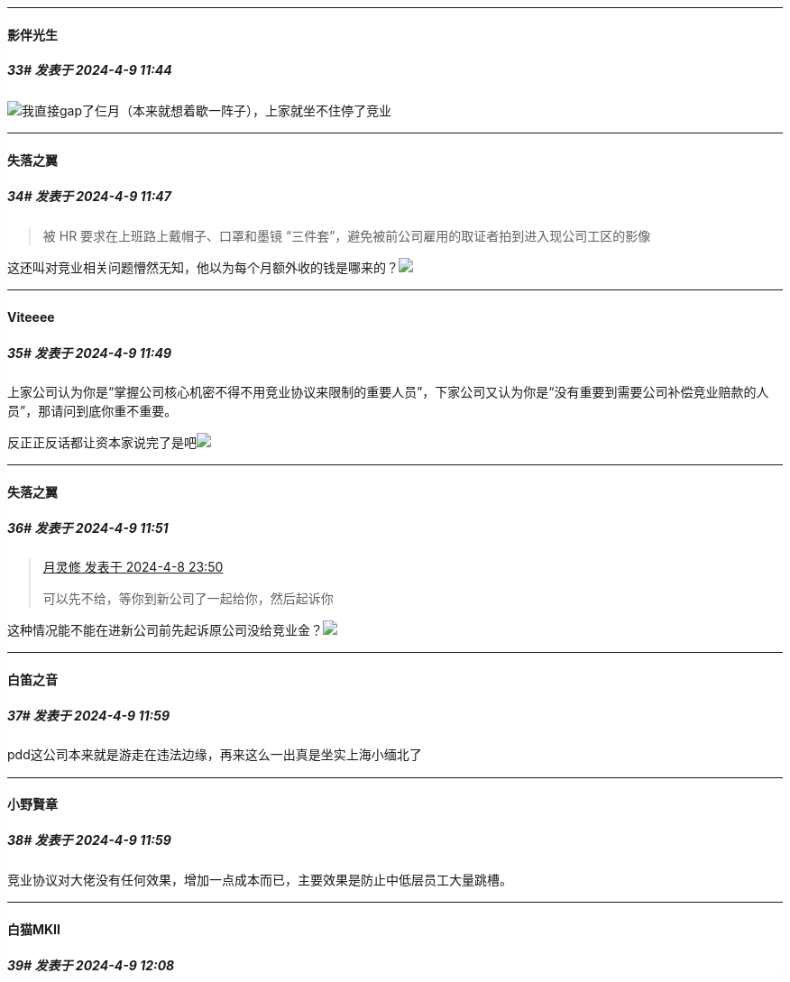*****

####  影伴光生  
##### 33#       发表于 2024-4-9 11:44

<img src="https://static.saraba1st.com/image/smiley/face2017/066.png" referrerpolicy="no-referrer">我直接gap了仨月（本来就想着歇一阵子），上家就坐不住停了竞业

*****

####  失落之翼  
##### 34#       发表于 2024-4-9 11:47

<blockquote>被 HR 要求在上班路上戴帽子、口罩和墨镜 “三件套”，避免被前公司雇用的取证者拍到进入现公司工区的影像</blockquote>

这还叫对竞业相关问题懵然无知，他以为每个月额外收的钱是哪来的？<img src="https://static.saraba1st.com/image/smiley/face2017/037.png" referrerpolicy="no-referrer">

*****

####  Viteeee  
##### 35#       发表于 2024-4-9 11:49

上家公司认为你是“掌握公司核心机密不得不用竞业协议来限制的重要人员”，下家公司又认为你是“没有重要到需要公司补偿竞业赔款的人员”，那请问到底你重不重要。

反正正反话都让资本家说完了是吧<img src="https://static.saraba1st.com/image/smiley/face2017/067.png" referrerpolicy="no-referrer">

*****

####  失落之翼  
##### 36#       发表于 2024-4-9 11:51

<blockquote><a href="httphttps://bbs.saraba1st.com/2b/forum.php?mod=redirect&amp;goto=findpost&amp;pid=64530869&amp;ptid=2179089" target="_blank">月灵修 发表于 2024-4-8 23:50</a>

可以先不给，等你到新公司了一起给你，然后起诉你</blockquote>
这种情况能不能在进新公司前先起诉原公司没给竞业金？<img src="https://static.saraba1st.com/image/smiley/face2017/019.png" referrerpolicy="no-referrer">

*****

####  白笛之音  
##### 37#       发表于 2024-4-9 11:59

pdd这公司本来就是游走在违法边缘，再来这么一出真是坐实上海小缅北了

*****

####  小野賢章  
##### 38#       发表于 2024-4-9 11:59

竞业协议对大佬没有任何效果，增加一点成本而已，主要效果是防止中低层员工大量跳槽。

*****

####  白猫MKII  
##### 39#       发表于 2024-4-9 12:08
